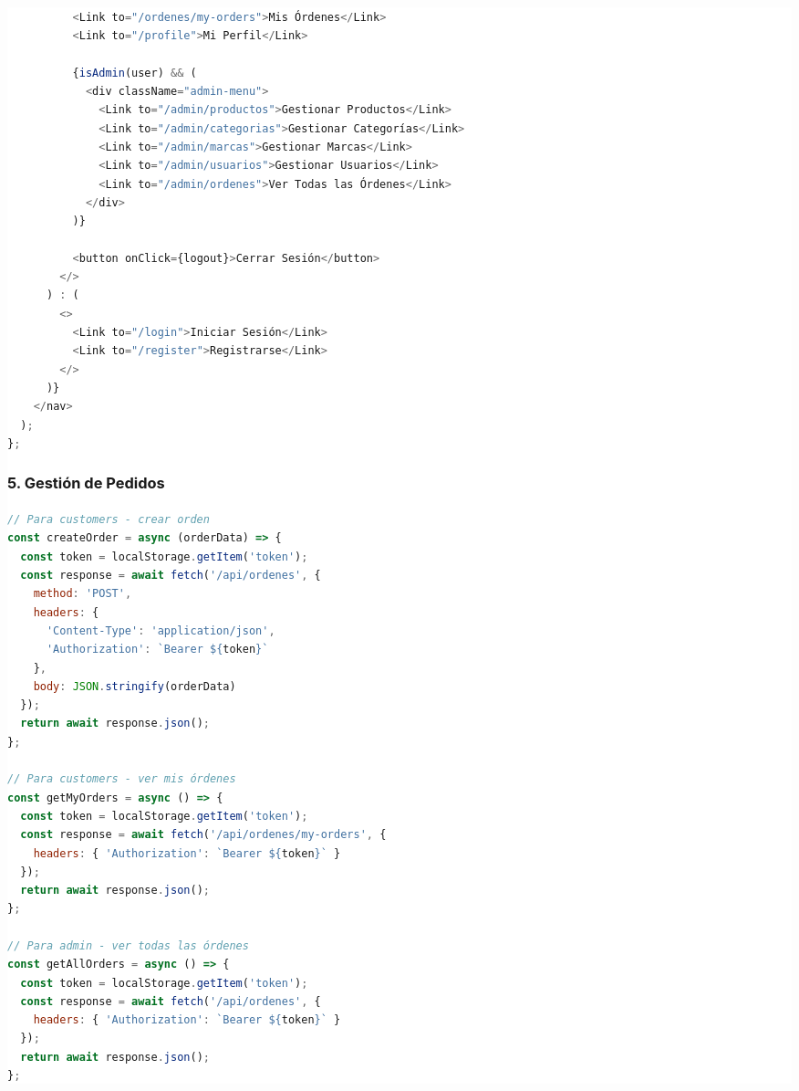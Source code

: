 ```javascript
          <Link to="/ordenes/my-orders">Mis Órdenes</Link>
          <Link to="/profile">Mi Perfil</Link>
          
          {isAdmin(user) && (
            <div className="admin-menu">
              <Link to="/admin/productos">Gestionar Productos</Link>
              <Link to="/admin/categorias">Gestionar Categorías</Link>
              <Link to="/admin/marcas">Gestionar Marcas</Link>
              <Link to="/admin/usuarios">Gestionar Usuarios</Link>
              <Link to="/admin/ordenes">Ver Todas las Órdenes</Link>
            </div>
          )}
          
          <button onClick={logout}>Cerrar Sesión</button>
        </>
      ) : (
        <>
          <Link to="/login">Iniciar Sesión</Link>
          <Link to="/register">Registrarse</Link>
        </>
      )}
    </nav>
  );
};
```

### 5. Gestión de Pedidos

```javascript
// Para customers - crear orden
const createOrder = async (orderData) => {
  const token = localStorage.getItem('token');
  const response = await fetch('/api/ordenes', {
    method: 'POST',
    headers: {
      'Content-Type': 'application/json',
      'Authorization': `Bearer ${token}`
    },
    body: JSON.stringify(orderData)
  });
  return await response.json();
};

// Para customers - ver mis órdenes
const getMyOrders = async () => {
  const token = localStorage.getItem('token');
  const response = await fetch('/api/ordenes/my-orders', {
    headers: { 'Authorization': `Bearer ${token}` }
  });
  return await response.json();
};

// Para admin - ver todas las órdenes
const getAllOrders = async () => {
  const token = localStorage.getItem('token');
  const response = await fetch('/api/ordenes', {
    headers: { 'Authorization': `Bearer ${token}` }
  });
  return await response.json();
};
```
